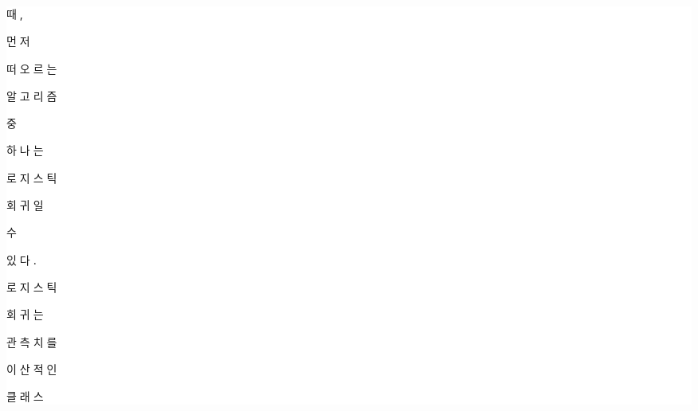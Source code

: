 때
,
 
먼
저
 
떠
오
르
는
 
알
고
리
즘
 
중
 
하
나
는
 
로
지
스
틱
 
회
귀
일
 
수
 
있
다
.
 
로
지
스
틱
 
회
귀
는
 
관
측
치
를
 
이
산
적
인
 
클
래
스
 